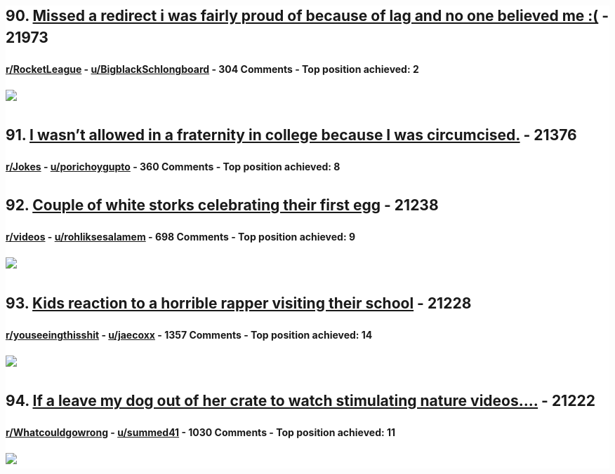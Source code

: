 ## 90. [Missed a redirect i was fairly proud of because of lag and no one believed me :(](http://reddit.com/r/RocketLeague/comments/ba003m/missed_a_redirect_i_was_fairly_proud_of_because/) - 21973
#### [r/RocketLeague](http://reddit.com/r/RocketLeague) - [u/BigblackSchlongboard](http://reddit.com/u/BigblackSchlongboard) - 304 Comments - Top position achieved: 2

<a href="https://gfycat.com/IgnorantIllfatedArieltoucan"><img src="https://b.thumbs.redditmedia.com/oeU_F_xUcaJ6M8gaZRX7kJl1MQKb_dI1YJlvrnXjR-s.jpg"></img></a>

## 91. [I wasn’t allowed in a fraternity in college because I was circumcised.](http://reddit.com/r/Jokes/comments/ba395u/i_wasnt_allowed_in_a_fraternity_in_college/) - 21376
#### [r/Jokes](http://reddit.com/r/Jokes) - [u/porichoygupto](http://reddit.com/u/porichoygupto) - 360 Comments - Top position achieved: 8

## 92. [Couple of white storks celebrating their first egg](http://reddit.com/r/videos/comments/ba57xh/couple_of_white_storks_celebrating_their_first_egg/) - 21238
#### [r/videos](http://reddit.com/r/videos) - [u/rohliksesalamem](http://reddit.com/u/rohliksesalamem) - 698 Comments - Top position achieved: 9

<a href="https://youtu.be/fDqu4Qi5oVo"><img src="https://b.thumbs.redditmedia.com/TuCRDkzEvR0-3Q3IipF4LrT2qUU-TagZHTpOIkZo2OQ.jpg"></img></a>

## 93. [Kids reaction to a horrible rapper visiting their school](http://reddit.com/r/youseeingthisshit/comments/ba45vv/kids_reaction_to_a_horrible_rapper_visiting_their/) - 21228
#### [r/youseeingthisshit](http://reddit.com/r/youseeingthisshit) - [u/jaecoxx](http://reddit.com/u/jaecoxx) - 1357 Comments - Top position achieved: 14

<a href="https://i.redd.it/ofj6cogn8nq21.jpg"><img src="https://b.thumbs.redditmedia.com/02kKPPOccd0lmnphyBnFVZqz-Iu88RodftOx8D7gjRk.jpg"></img></a>

## 94. [If a leave my dog out of her crate to watch stimulating nature videos....](http://reddit.com/r/Whatcouldgowrong/comments/ba8wme/if_a_leave_my_dog_out_of_her_crate_to_watch/) - 21222
#### [r/Whatcouldgowrong](http://reddit.com/r/Whatcouldgowrong) - [u/summed41](http://reddit.com/u/summed41) - 1030 Comments - Top position achieved: 11

<a href="https://v.redd.it/zg6mwfdckpq21"><img src="https://b.thumbs.redditmedia.com/z5xvsCVuhnLpSApPQbdVkx5yO292K_ch05DcO4-ijcw.jpg"></img></a>
